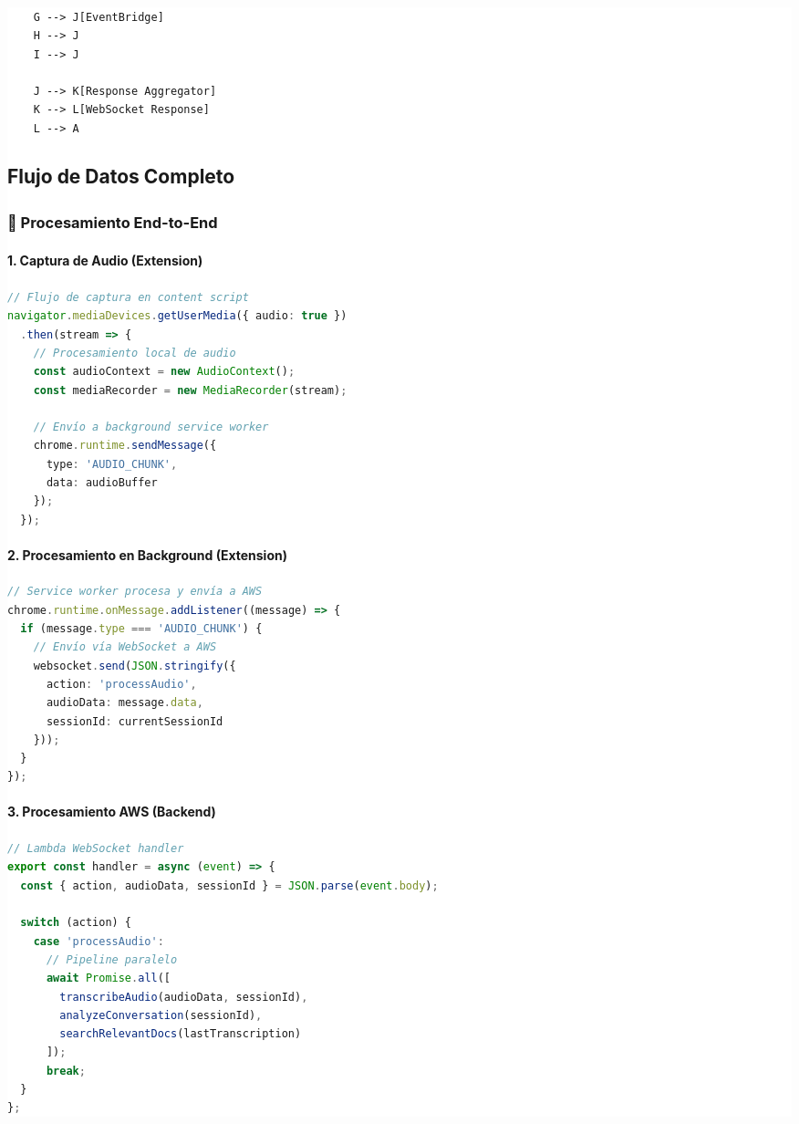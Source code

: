 ```mermaid
    G --> J[EventBridge]
    H --> J
    I --> J
    
    J --> K[Response Aggregator]
    K --> L[WebSocket Response]
    L --> A
```

## Flujo de Datos Completo

### 🔄 Procesamiento End-to-End

#### 1. Captura de Audio (Extension)
```typescript
// Flujo de captura en content script
navigator.mediaDevices.getUserMedia({ audio: true })
  .then(stream => {
    // Procesamiento local de audio
    const audioContext = new AudioContext();
    const mediaRecorder = new MediaRecorder(stream);
    
    // Envío a background service worker
    chrome.runtime.sendMessage({
      type: 'AUDIO_CHUNK',
      data: audioBuffer
    });
  });
```

#### 2. Procesamiento en Background (Extension)
```typescript
// Service worker procesa y envía a AWS
chrome.runtime.onMessage.addListener((message) => {
  if (message.type === 'AUDIO_CHUNK') {
    // Envío vía WebSocket a AWS
    websocket.send(JSON.stringify({
      action: 'processAudio',
      audioData: message.data,
      sessionId: currentSessionId
    }));
  }
});
```

#### 3. Procesamiento AWS (Backend)
```typescript
// Lambda WebSocket handler
export const handler = async (event) => {
  const { action, audioData, sessionId } = JSON.parse(event.body);
  
  switch (action) {
    case 'processAudio':
      // Pipeline paralelo
      await Promise.all([
        transcribeAudio(audioData, sessionId),
        analyzeConversation(sessionId),
        searchRelevantDocs(lastTranscription)
      ]);
      break;
  }
};
```

